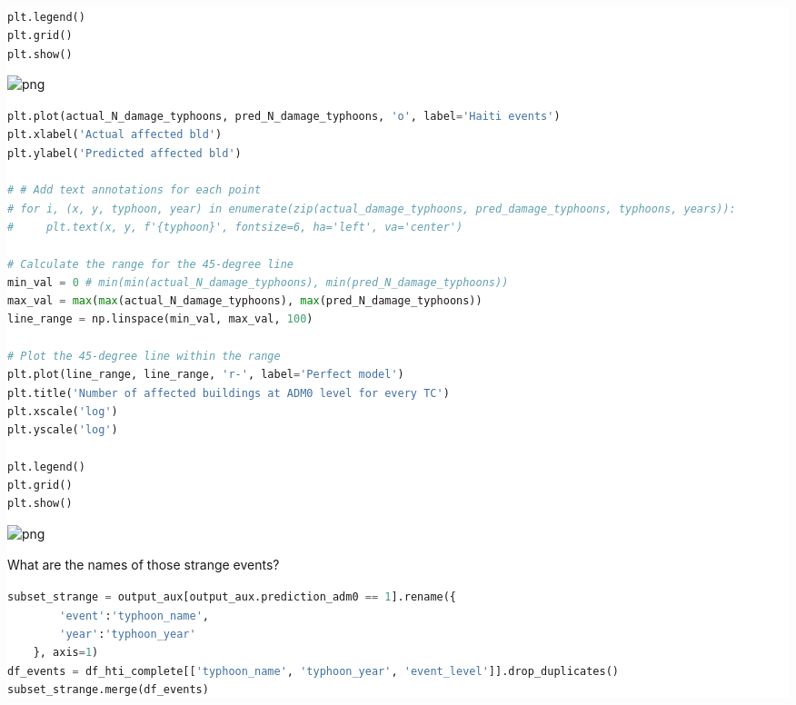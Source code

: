 ```python
plt.legend()
plt.grid()
plt.show()
```



![png](02.0_combined_model_files/02.0_combined_model_29_0.png)




```python
plt.plot(actual_N_damage_typhoons, pred_N_damage_typhoons, 'o', label='Haiti events')
plt.xlabel('Actual affected bld')
plt.ylabel('Predicted affected bld')

# # Add text annotations for each point
# for i, (x, y, typhoon, year) in enumerate(zip(actual_damage_typhoons, pred_damage_typhoons, typhoons, years)):
#     plt.text(x, y, f'{typhoon}', fontsize=6, ha='left', va='center')

# Calculate the range for the 45-degree line
min_val = 0 # min(min(actual_N_damage_typhoons), min(pred_N_damage_typhoons))
max_val = max(max(actual_N_damage_typhoons), max(pred_N_damage_typhoons))
line_range = np.linspace(min_val, max_val, 100)

# Plot the 45-degree line within the range
plt.plot(line_range, line_range, 'r-', label='Perfect model')
plt.title('Number of affected buildings at ADM0 level for every TC')
plt.xscale('log')
plt.yscale('log')

plt.legend()
plt.grid()
plt.show()
```



![png](02.0_combined_model_files/02.0_combined_model_30_0.png)



What are the names of those strange events?


```python
subset_strange = output_aux[output_aux.prediction_adm0 == 1].rename({
        'event':'typhoon_name',
        'year':'typhoon_year'
    }, axis=1)
df_events = df_hti_complete[['typhoon_name', 'typhoon_year', 'event_level']].drop_duplicates()
subset_strange.merge(df_events)
```


